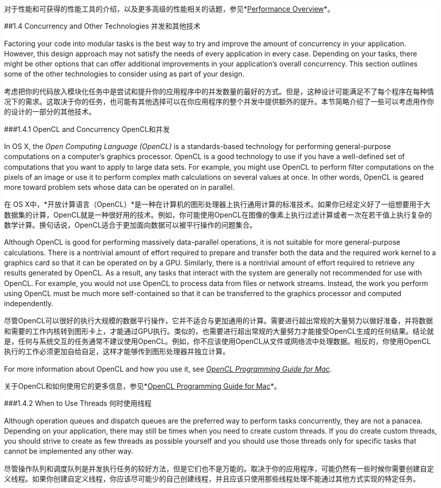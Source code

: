 对于性能和可获得的性能工具的介绍，以及更多高级的性能相关的话题，参见*[Performance Overview](https://developer.apple.com/library/content/documentation/Performance/Conceptual/PerformanceOverview/Introduction/Introduction.html#//apple_ref/doc/uid/TP40001410)*。

##1.4 Concurrency and Other Technologies 并发和其他技术

Factoring your code into modular tasks is the best way to try and improve the amount of concurrency in your application. However, this design approach may not satisfy the needs of every application in every case. Depending on your tasks, there might be other options that can offer additional improvements in your application’s overall concurrency. This section outlines some of the other technologies to consider using as part of your design.

考虑把你的代码放入模块化任务中是尝试和提升你的应用程序中的并发数量的最好的方式。但是，这种设计可能满足不了每个程序在每种情况下的需求。这取决于你的任务，也可能有其他选择可以在你应用程序的整个并发中提供额外的提升。本节简略介绍了一些可以考虑用作你的设计的一部分的其他技术。

###1.4.1 OpenCL and Concurrency OpenCL和并发

In OS X, the *Open Computing Language (OpenCL)* is a standards-based technology for performing general-purpose computations on a computer’s graphics processor. OpenCL is a good technology to use if you have a well-defined set of computations that you want to apply to large data sets. For example, you might use OpenCL to perform filter computations on the pixels of an image or use it to perform complex math calculations on several values at once. In other words, OpenCL is geared more toward problem sets whose data can be operated on in parallel.

在 OS X中，*开放计算语言（OpenCL）*是一种在计算机的图形处理器上执行通用计算的标准技术。如果你已经定义好了一组想要用于大数据集的计算，OpenCL就是一种很好用的技术。例如，你可能使用OpenCL在图像的像素上执行过滤计算或者一次在若干值上执行复杂的数学计算。换句话说，OpenCL适合于更加面向数据可以被平行操作的问题集合。

Although OpenCL is good for performing massively data-parallel operations, it is not suitable for more general-purpose calculations. There is a nontrivial amount of effort required to prepare and transfer both the data and the required work kernel to a graphics card so that it can be operated on by a GPU. Similarly, there is a nontrivial amount of effort required to retrieve any results generated by OpenCL. As a result, any tasks that interact with the system are generally not recommended for use with OpenCL. For example, you would not use OpenCL to process data from files or network streams. Instead, the work you perform using OpenCL must be much more self-contained so that it can be transferred to the graphics processor and computed independently. 

尽管OpenCL可以很好的执行大规模的数据平行操作，它并不适合与更加通用的计算。需要进行超出常规的大量努力以做好准备，并将数据和需要的工作内核转到图形卡上，才能通过GPU执行。类似的，也需要进行超出常规的大量努力才能接受OpenCL生成的任何结果。结论就是，任何与系统交互的任务通常不建议使用OpenCL。例如，你不应该使用OpenCL从文件或网络流中处理数据。相反的，你使用OpenCL执行的工作必须更加自给自足，这样才能够传到图形处理器并独立计算。

For more information about OpenCL and how you use it, see *[OpenCL Programming Guide for Mac](https://developer.apple.com/library/content/documentation/Performance/Conceptual/OpenCL_MacProgGuide/Introduction/Introduction.html#//apple_ref/doc/uid/TP40008312)*.

关于OpenCL和如何使用它的更多信息，参见*[OpenCL Programming Guide for Mac](https://developer.apple.com/library/content/documentation/Performance/Conceptual/OpenCL_MacProgGuide/Introduction/Introduction.html#//apple_ref/doc/uid/TP40008312)*。

###1.4.2 When to Use Threads 何时使用线程

Although operation queues and dispatch queues are the preferred way to perform tasks concurrently, they are not a panacea. Depending on your application, there may still be times when you need to create custom threads. If you do create custom threads, you should strive to create as few threads as possible yourself and you should use those threads only for specific tasks that cannot be implemented any other way.

尽管操作队列和调度队列是并发执行任务的较好方法，但是它们也不是万能的。取决于你的应用程序，可能仍然有一些时候你需要创建自定义线程。如果你创建自定义线程，你应该尽可能少的自己创建线程，并且应该只使用那些线程处理不能通过其他方式实现的特定任务。
